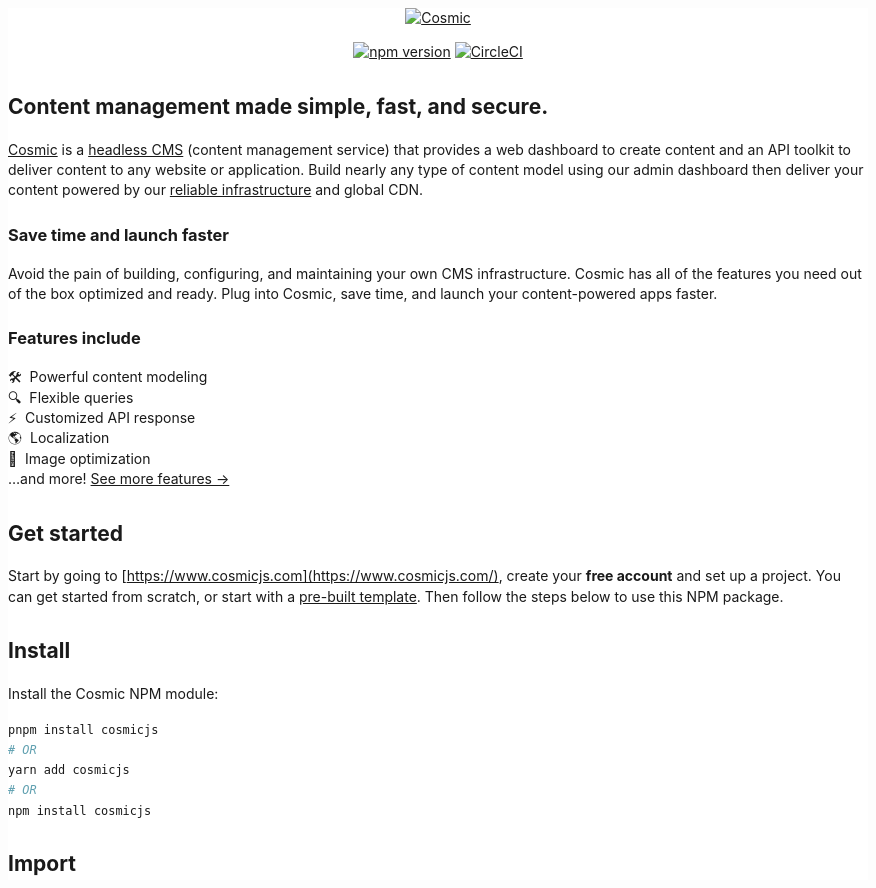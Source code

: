 <p align="center">
  <a href="https://www.cosmicjs.com"><img src="https://imgix.cosmicjs.com/b811fa50-ffa7-11ec-965a-abec43f7da6e-header-big.png?w=1000&auto=format" alt="Cosmic" width="100%"></a>
</p>
<p align="center">
	<a href="https://www.npmjs.com/package/cosmicjs"><img src="https://badge.fury.io/js/cosmicjs.svg" alt="npm version"></a>
	<a href="https://circleci.com/gh/cosmicjs/cosmicjs-node"><img src="https://circleci.com/gh/cosmicjs/cosmicjs-node.svg?style=shield" alt="CircleCI"></a>
</p>

## Content management made simple, fast, and secure.

[Cosmic](https://www.cosmicjs.com/) is a [headless CMS](https://www.cosmicjs.com/headless-cms) (content management service) that provides a web dashboard to create content and an API toolkit to deliver content to any website or application. Build nearly any type of content model using our admin dashboard then deliver your content powered by our [reliable infrastructure](https://cosmicjs.statuspage.io/) and global CDN.

### Save time and launch faster

Avoid the pain of building, configuring, and maintaining your own CMS infrastructure. Cosmic has all of the features you need out of the box optimized and ready. Plug into Cosmic, save time, and launch your content-powered apps faster.

### **Features include**

🛠️&nbsp;&nbsp;Powerful content modeling<br>
🔍&nbsp;&nbsp;Flexible queries<br>
⚡&nbsp;&nbsp;Customized API response<br>
🌎&nbsp;&nbsp;Localization<br>
🎨&nbsp;&nbsp;Image optimization<br>
…and more! [See more features →](https://www.cosmicjs.com/features)

## Get started

Start by going to [https://www.cosmicjs.com](https://www.cosmicjs.com/), create your **free account** and set up a project. You can get started from scratch, or start with a [pre-built template](https://www.cosmicjs.com/apps). Then follow the steps below to use this NPM package.

## Install

Install the Cosmic NPM module:

```bash
pnpm install cosmicjs
# OR
yarn add cosmicjs
# OR
npm install cosmicjs
```

## Import

